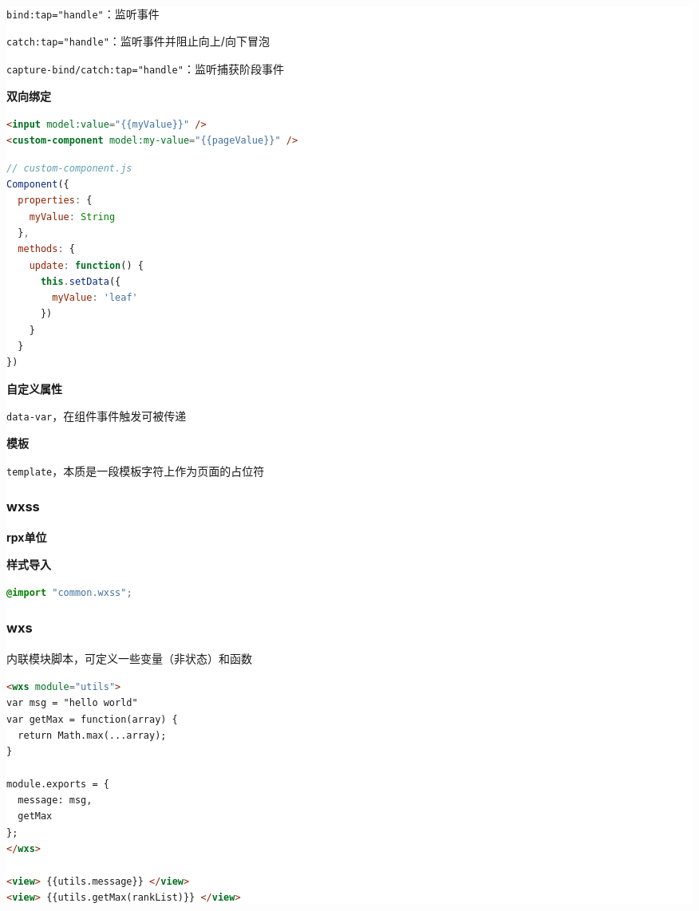 `bind:tap="handle"`：监听事件

`catch:tap="handle"`：监听事件并阻止向上/向下冒泡

`capture-bind/catch:tap="handle"`：监听捕获阶段事件

**双向绑定**

```html
<input model:value="{{myValue}}" />
<custom-component model:my-value="{{pageValue}}" />
```

```js
// custom-component.js
Component({
  properties: {
    myValue: String
  },
  methods: {
    update: function() {
      this.setData({
        myValue: 'leaf'
      })
    }
  }
}) 
```

**自定义属性**

`data-var`，在组件事件触发可被传递

**模板**

`template`，本质是一段模板字符上作为页面的占位符

### wxss

**rpx单位**

**样式导入**

```css
@import "common.wxss";
```

### wxs

内联模块脚本，可定义一些变量（非状态）和函数

```html
<wxs module="utils">
var msg = "hello world"
var getMax = function(array) {
  return Math.max(...array);
}

module.exports = {
  message: msg,
  getMax
};
</wxs>

<view> {{utils.message}} </view>
<view> {{utils.getMax(rankList)}} </view>
```
